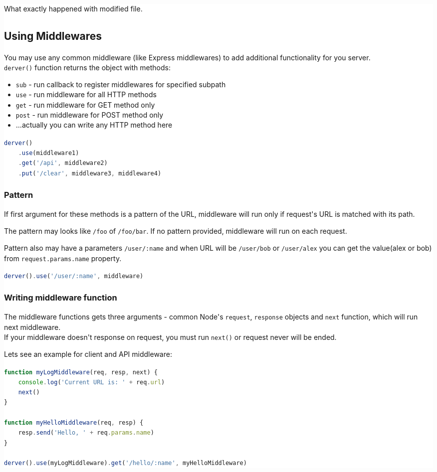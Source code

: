 What exactly happened with modified file.

## Using Middlewares

You may use any common middleware (like Express middlewares) to add additional functionality for you server.  
`derver()` function returns the object with methods:

-   `sub` - run callback to register middlewares for specified subpath
-   `use` - run middleware for all HTTP methods
-   `get` - run middleware for GET method only
-   `post` - run middleware for POST method only
-   ...actually you can write any HTTP method here

```js
derver()
    .use(middleware1)
    .get('/api', middleware2)
    .put('/clear', middleware3, middleware4)
```

### Pattern

If first argument for these methods is a pattern of the URL, middleware will run only if request's URL is matched with its path.

The pattern may looks like `/foo` of `/foo/bar`. If no pattern provided, middleware will run on each request.

Pattern also may have a parameters `/user/:name` and when URL will be `/user/bob` or `/user/alex` you can get the value(alex or bob) from `request.params.name` property.

```js
derver().use('/user/:name', middleware)
```

### Writing middleware function

The middleware functions gets three arguments - common Node's `request`, `response` objects and `next` function, which will run next middleware.  
If your middleware doesn't response on request, you must run `next()` or request never will be ended.

Lets see an example for client and API middleware:

```js
function myLogMiddleware(req, resp, next) {
    console.log('Current URL is: ' + req.url)
    next()
}

function myHelloMiddleware(req, resp) {
    resp.send('Hello, ' + req.params.name)
}

derver().use(myLogMiddleware).get('/hello/:name', myHelloMiddleware)
```
